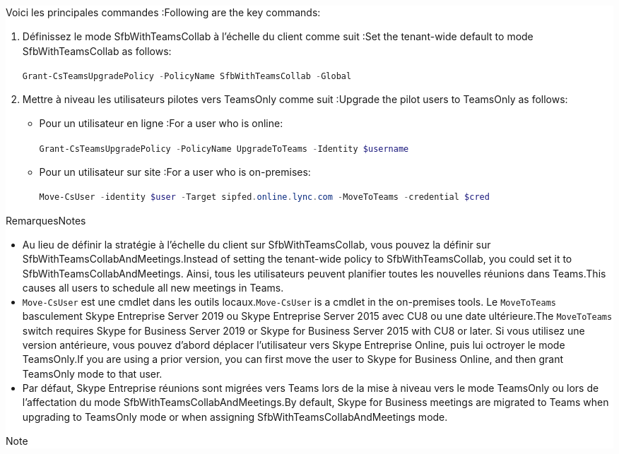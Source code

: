 <span data-ttu-id="124aa-136">Voici les principales commandes :</span><span class="sxs-lookup"><span data-stu-id="124aa-136">Following are the key commands:</span></span>

1. <span data-ttu-id="124aa-137">Définissez le mode SfbWithTeamsCollab à l’échelle du client comme suit :</span><span class="sxs-lookup"><span data-stu-id="124aa-137">Set the tenant-wide default to mode SfbWithTeamsCollab as follows:</span></span>

   ```PowerShell
   Grant-CsTeamsUpgradePolicy -PolicyName SfbWithTeamsCollab -Global
   ```

2. <span data-ttu-id="124aa-138">Mettre à niveau les utilisateurs pilotes vers TeamsOnly comme suit :</span><span class="sxs-lookup"><span data-stu-id="124aa-138">Upgrade the pilot users to TeamsOnly as follows:</span></span>

   - <span data-ttu-id="124aa-139">Pour un utilisateur en ligne :</span><span class="sxs-lookup"><span data-stu-id="124aa-139">For a user who is online:</span></span>

     ```PowerShell
     Grant-CsTeamsUpgradePolicy -PolicyName UpgradeToTeams -Identity $username 
     ```

   - <span data-ttu-id="124aa-140">Pour un utilisateur sur site :</span><span class="sxs-lookup"><span data-stu-id="124aa-140">For a user who is on-premises:</span></span>

     ```PowerShell
     Move-CsUser -identity $user -Target sipfed.online.lync.com -MoveToTeams -credential $cred 
     ```

<span data-ttu-id="124aa-141">Remarques</span><span class="sxs-lookup"><span data-stu-id="124aa-141">Notes</span></span>
 
- <span data-ttu-id="124aa-142">Au lieu de définir la stratégie à l’échelle du client sur SfbWithTeamsCollab, vous pouvez la définir sur SfbWithTeamsCollabAndMeetings.</span><span class="sxs-lookup"><span data-stu-id="124aa-142">Instead of setting the tenant-wide policy to SfbWithTeamsCollab, you could set it to SfbWithTeamsCollabAndMeetings.</span></span> <span data-ttu-id="124aa-143">Ainsi, tous les utilisateurs peuvent planifier toutes les nouvelles réunions dans Teams.</span><span class="sxs-lookup"><span data-stu-id="124aa-143">This causes all users to schedule all new meetings in Teams.</span></span>
- <span data-ttu-id="124aa-144">`Move-CsUser` est une cmdlet dans les outils locaux.</span><span class="sxs-lookup"><span data-stu-id="124aa-144">`Move-CsUser` is a cmdlet in the on-premises tools.</span></span> <span data-ttu-id="124aa-145">Le `MoveToTeams` basculement Skype Entreprise Server 2019 ou Skype Entreprise Server 2015 avec CU8 ou une date ultérieure.</span><span class="sxs-lookup"><span data-stu-id="124aa-145">The `MoveToTeams` switch requires Skype for Business Server 2019 or Skype for Business Server 2015 with CU8 or later.</span></span> <span data-ttu-id="124aa-146">Si vous utilisez une version antérieure, vous pouvez d’abord déplacer l’utilisateur vers Skype Entreprise Online, puis lui octroyer le mode TeamsOnly.</span><span class="sxs-lookup"><span data-stu-id="124aa-146">If you are using a prior version, you can first move the user to Skype for Business Online, and then grant TeamsOnly mode to that user.</span></span>
- <span data-ttu-id="124aa-147">Par défaut, Skype Entreprise réunions sont migrées vers Teams lors de la mise à niveau vers le mode TeamsOnly ou lors de l’affectation du mode SfbWithTeamsCollabAndMeetings.</span><span class="sxs-lookup"><span data-stu-id="124aa-147">By default, Skype for Business meetings are migrated to Teams when upgrading to TeamsOnly mode or when assigning SfbWithTeamsCollabAndMeetings mode.</span></span>  

> [!NOTE]